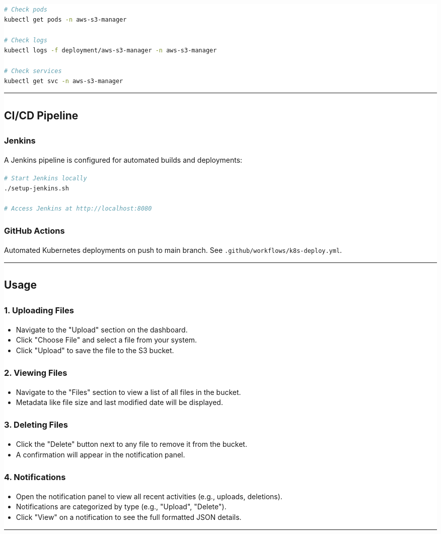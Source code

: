 ```bash
# Check pods
kubectl get pods -n aws-s3-manager

# Check logs
kubectl logs -f deployment/aws-s3-manager -n aws-s3-manager

# Check services
kubectl get svc -n aws-s3-manager
```

---

## CI/CD Pipeline

### Jenkins

A Jenkins pipeline is configured for automated builds and deployments:

```bash
# Start Jenkins locally
./setup-jenkins.sh

# Access Jenkins at http://localhost:8080
```

### GitHub Actions

Automated Kubernetes deployments on push to main branch. See `.github/workflows/k8s-deploy.yml`.

---

## Usage

### 1. **Uploading Files**

- Navigate to the "Upload" section on the dashboard.
- Click "Choose File" and select a file from your system.
- Click "Upload" to save the file to the S3 bucket.

### 2. **Viewing Files**

- Navigate to the "Files" section to view a list of all files in the bucket.
- Metadata like file size and last modified date will be displayed.

### 3. **Deleting Files**

- Click the "Delete" button next to any file to remove it from the bucket.
- A confirmation will appear in the notification panel.

### 4. **Notifications**

- Open the notification panel to view all recent activities (e.g., uploads, deletions).
- Notifications are categorized by type (e.g., "Upload", "Delete").
- Click "View" on a notification to see the full formatted JSON details.

---